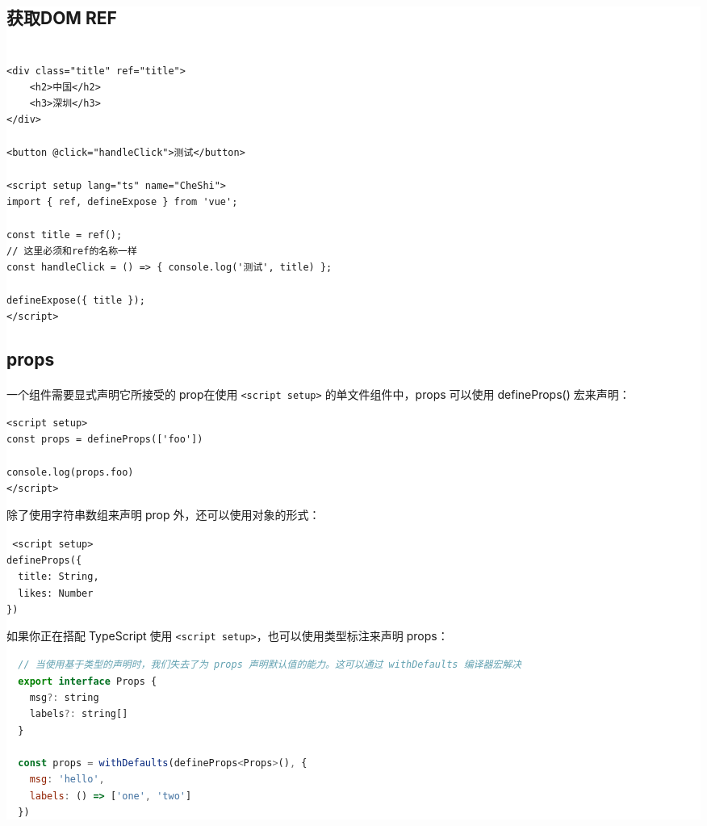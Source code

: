 ## 获取DOM REF

```vue
 
<div class="title" ref="title">
    <h2>中国</h2>
    <h3>深圳</h3>
</div>
  
<button @click="handleClick">测试</button>

<script setup lang="ts" name="CheShi">
import { ref, defineExpose } from 'vue';

const title = ref();
// 这里必须和ref的名称一样
const handleClick = () => { console.log('测试', title) };

defineExpose({ title });
</script>

```

## props

一个组件需要显式声明它所接受的 prop在使用 `<script setup>` 的单文件组件中，props 可以使用 defineProps() 宏来声明：

```vue
<script setup>
const props = defineProps(['foo'])

console.log(props.foo)
</script>
```

除了使用字符串数组来声明 prop 外，还可以使用对象的形式：

```vue
 <script setup>
defineProps({
  title: String,
  likes: Number
})
```

如果你正在搭配 TypeScript 使用 `<script setup>`，也可以使用类型标注来声明 props：

```javaScript
  // 当使用基于类型的声明时，我们失去了为 props 声明默认值的能力。这可以通过 withDefaults 编译器宏解决
  export interface Props {
    msg?: string
    labels?: string[]
  }
  
  const props = withDefaults(defineProps<Props>(), {
    msg: 'hello',
    labels: () => ['one', 'two']
  })
```
